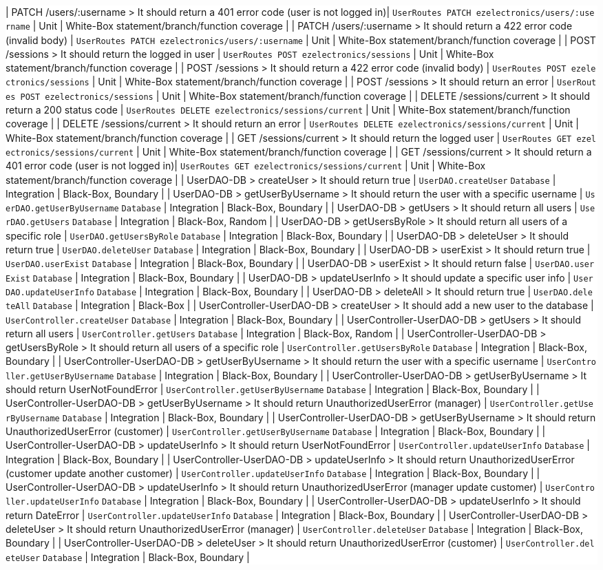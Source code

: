 | PATCH /users/:username > It should return a 401 error code (user is not logged in)| `UserRoutes PATCH ezelectronics/users/:username`          | Unit         | White-Box statement/branch/function coverage |
| PATCH /users/:username > It should return a 422 error code (invalid body)       | `UserRoutes PATCH ezelectronics/users/:username`          | Unit         | White-Box statement/branch/function coverage |
| POST /sessions > It should return the logged in user                            | `UserRoutes POST ezelectronics/sessions`                                      | Unit         | White-Box statement/branch/function coverage |
| POST /sessions > It should return a 422 error code (invalid body)               | `UserRoutes POST ezelectronics/sessions`                                      | Unit         | White-Box statement/branch/function coverage |
| POST /sessions > It should return an error                                       | `UserRoutes POST ezelectronics/sessions`                                      | Unit         | White-Box statement/branch/function coverage |
| DELETE /sessions/current > It should return a 200 status code                    | `UserRoutes DELETE ezelectronics/sessions/current`                                     | Unit         | White-Box statement/branch/function coverage |
| DELETE /sessions/current > It should return an error                    | `UserRoutes DELETE ezelectronics/sessions/current`                                     | Unit         | White-Box statement/branch/function coverage |
| GET /sessions/current > It should return the logged user                         | `UserRoutes GET ezelectronics/sessions/current`                                 | Unit         | White-Box statement/branch/function coverage |
| GET /sessions/current > It should return a 401 error code (user is not logged in)| `UserRoutes GET ezelectronics/sessions/current`                                 | Unit         | White-Box statement/branch/function coverage |
| UserDAO-DB > createUser > It should return true                 | `UserDAO.createUser` `Database`       | Integration | Black-Box, Boundary            |
| UserDAO-DB > getUserByUsername > It should return the user with a specific username | `UserDAO.getUserByUsername` `Database` | Integration | Black-Box, Boundary            |
| UserDAO-DB > getUsers > It should return all users               | `UserDAO.getUsers` `Database`          | Integration | Black-Box, Random              |
| UserDAO-DB > getUsersByRole > It should return all users of a specific role | `UserDAO.getUsersByRole` `Database`    | Integration | Black-Box, Boundary            |
| UserDAO-DB > deleteUser > It should return true                  | `UserDAO.deleteUser` `Database`        | Integration | Black-Box, Boundary            |
| UserDAO-DB > userExist > It should return true                   | `UserDAO.userExist` `Database`         | Integration | Black-Box, Boundary            |
| UserDAO-DB > userExist > It should return false                  | `UserDAO.userExist` `Database`         | Integration | Black-Box, Boundary            |
| UserDAO-DB > updateUserInfo > It should update a specific user info | `UserDAO.updateUserInfo` `Database`    | Integration | Black-Box, Boundary            |
| UserDAO-DB > deleteAll > It should return true                   | `UserDAO.deleteAll` `Database`         | Integration | Black-Box            |
| UserController-UserDAO-DB > createUser > It should add a new user to the database                        | `UserController.createUser` `Database`           | Integration | Black-Box, Boundary |
| UserController-UserDAO-DB > getUsers > It should return all users                                        | `UserController.getUsers` `Database`             | Integration | Black-Box, Random   |
| UserController-UserDAO-DB > getUsersByRole > It should return all users of a specific role               | `UserController.getUsersByRole` `Database`       | Integration | Black-Box, Boundary |
| UserController-UserDAO-DB > getUserByUsername > It should return the user with a specific username | `UserController.getUserByUsername` `Database` | Integration | Black-Box, Boundary |
| UserController-UserDAO-DB > getUserByUsername > It should return UserNotFoundError                  | `UserController.getUserByUsername` `Database` | Integration | Black-Box, Boundary |
| UserController-UserDAO-DB > getUserByUsername > It should return UnauthorizedUserError (manager)     | `UserController.getUserByUsername` `Database` | Integration | Black-Box, Boundary |
| UserController-UserDAO-DB > getUserByUsername > It should return UnauthorizedUserError (customer)    | `UserController.getUserByUsername` `Database` | Integration | Black-Box, Boundary |
| UserController-UserDAO-DB > updateUserInfo > It should return UserNotFoundError                           | `UserController.updateUserInfo` `Database`      | Integration | Black-Box, Boundary |
| UserController-UserDAO-DB > updateUserInfo > It should return UnauthorizedUserError (customer update another customer) | `UserController.updateUserInfo` `Database`      | Integration | Black-Box, Boundary |
| UserController-UserDAO-DB > updateUserInfo > It should return UnauthorizedUserError (manager update customer) | `UserController.updateUserInfo` `Database`      | Integration | Black-Box, Boundary |
| UserController-UserDAO-DB > updateUserInfo > It should return DateError                                  | `UserController.updateUserInfo` `Database`      | Integration | Black-Box, Boundary |
| UserController-UserDAO-DB > deleteUser > It should return UnauthorizedUserError (manager)                 | `UserController.deleteUser` `Database`           | Integration | Black-Box, Boundary |
| UserController-UserDAO-DB > deleteUser > It should return UnauthorizedUserError (customer)                | `UserController.deleteUser` `Database`           | Integration | Black-Box, Boundary |
